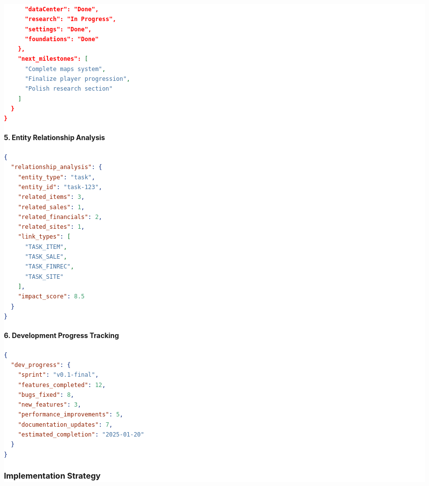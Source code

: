 ```json
      "dataCenter": "Done",
      "research": "In Progress",
      "settings": "Done",
      "foundations": "Done"
    },
    "next_milestones": [
      "Complete maps system",
      "Finalize player progression",
      "Polish research section"
    ]
  }
}
```

#### 5. **Entity Relationship Analysis**
```json
{
  "relationship_analysis": {
    "entity_type": "task",
    "entity_id": "task-123",
    "related_items": 3,
    "related_sales": 1,
    "related_financials": 2,
    "related_sites": 1,
    "link_types": [
      "TASK_ITEM",
      "TASK_SALE", 
      "TASK_FINREC",
      "TASK_SITE"
    ],
    "impact_score": 8.5
  }
}
```

#### 6. **Development Progress Tracking**
```json
{
  "dev_progress": {
    "sprint": "v0.1-final",
    "features_completed": 12,
    "bugs_fixed": 8,
    "new_features": 3,
    "performance_improvements": 5,
    "documentation_updates": 7,
    "estimated_completion": "2025-01-20"
  }
}
```

### Implementation Strategy
